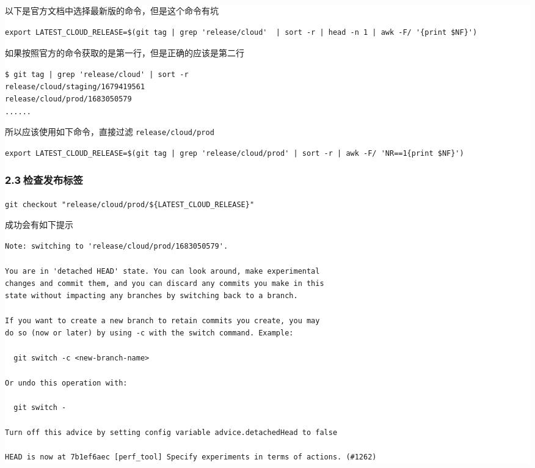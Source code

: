 

以下是官方文档中选择最新版的命令，但是这个命令有坑

```shell
export LATEST_CLOUD_RELEASE=$(git tag | grep 'release/cloud'  | sort -r | head -n 1 | awk -F/ '{print $NF}')
```



如果按照官方的命令获取的是第一行，但是正确的应该是第二行

```shell
$ git tag | grep 'release/cloud' | sort -r
release/cloud/staging/1679419561
release/cloud/prod/1683050579
......
```



所以应该使用如下命令，直接过滤 `release/cloud/prod`

```shell
export LATEST_CLOUD_RELEASE=$(git tag | grep 'release/cloud/prod' | sort -r | awk -F/ 'NR==1{print $NF}')
```



### 2.3 检查发布标签

```shell
git checkout "release/cloud/prod/${LATEST_CLOUD_RELEASE}"
```



成功会有如下提示

```shell
Note: switching to 'release/cloud/prod/1683050579'.

You are in 'detached HEAD' state. You can look around, make experimental
changes and commit them, and you can discard any commits you make in this
state without impacting any branches by switching back to a branch.

If you want to create a new branch to retain commits you create, you may
do so (now or later) by using -c with the switch command. Example:

  git switch -c <new-branch-name>

Or undo this operation with:

  git switch -

Turn off this advice by setting config variable advice.detachedHead to false

HEAD is now at 7b1ef6aec [perf_tool] Specify experiments in terms of actions. (#1262)
```
